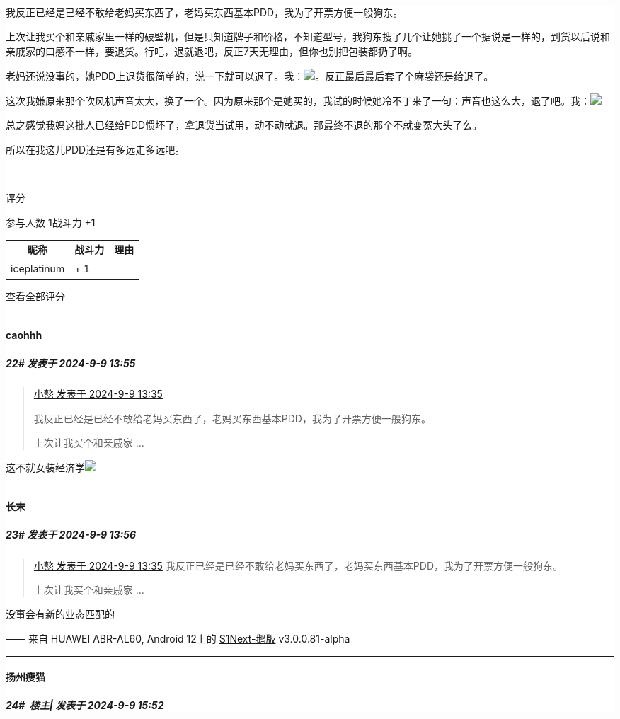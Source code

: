 我反正已经是已经不敢给老妈买东西了，老妈买东西基本PDD，我为了开票方便一般狗东。

上次让我买个和亲戚家里一样的破壁机，但是只知道牌子和价格，不知道型号，我狗东搜了几个让她挑了一个据说是一样的，到货以后说和亲戚家的口感不一样，要退货。行吧，退就退吧，反正7天无理由，但你也别把包装都扔了啊。

老妈还说没事的，她PDD上退货很简单的，说一下就可以退了。我：<img src="https://static.saraba1st.com/image/smiley/face2017/001.png" referrerpolicy="no-referrer">。反正最后最后套了个麻袋还是给退了。

这次我嫌原来那个吹风机声音太大，换了一个。因为原来那个是她买的，我试的时候她冷不丁来了一句：声音也这么大，退了吧。我：<img src="https://static.saraba1st.com/image/smiley/face2017/001.png" referrerpolicy="no-referrer">

总之感觉我妈这批人已经给PDD惯坏了，拿退货当试用，动不动就退。那最终不退的那个不就变冤大头了么。

所以在我这儿PDD还是有多远走多远吧。

﹍﹍﹍

评分

 参与人数 1战斗力 +1

|昵称|战斗力|理由|
|----|---|---|
| iceplatinum| + 1||

查看全部评分

*****

####  caohhh  
##### 22#       发表于 2024-9-9 13:55

<blockquote><a href="httphttps://bbs.saraba1st.com/2b/forum.php?mod=redirect&amp;goto=findpost&amp;pid=66154008&amp;ptid=2198675" target="_blank">小懿 发表于 2024-9-9 13:35</a>

我反正已经是已经不敢给老妈买东西了，老妈买东西基本PDD，我为了开票方便一般狗东。

上次让我买个和亲戚家 ...</blockquote>
这不就女装经济学<img src="https://static.saraba1st.com/image/smiley/face2017/006.png" referrerpolicy="no-referrer">

*****

####  长末  
##### 23#       发表于 2024-9-9 13:56

<blockquote><a href="httphttps://bbs.saraba1st.com/2b/forum.php?mod=redirect&amp;goto=findpost&amp;pid=66154008&amp;ptid=2198675" target="_blank">小懿 发表于 2024-9-9 13:35</a>
我反正已经是已经不敢给老妈买东西了，老妈买东西基本PDD，我为了开票方便一般狗东。

上次让我买个和亲戚家 ...</blockquote>
没事会有新的业态匹配的

—— 来自 HUAWEI ABR-AL60, Android 12上的 [S1Next-鹅版](https://github.com/ykrank/S1-Next/releases) v3.0.0.81-alpha

*****

####  扬州瘦猫  
##### 24#         楼主| 发表于 2024-9-9 15:52
